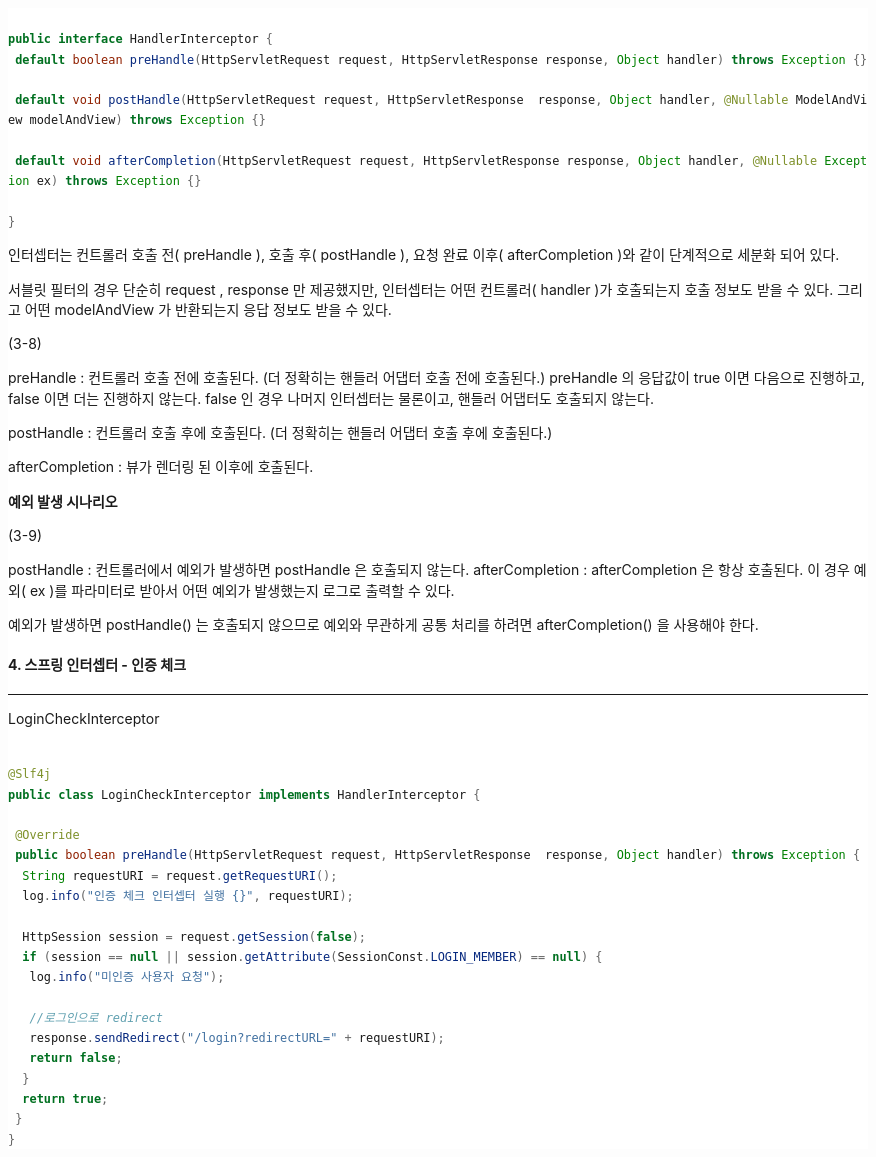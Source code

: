 ```java

public interface HandlerInterceptor {
 default boolean preHandle(HttpServletRequest request, HttpServletResponse response, Object handler) throws Exception {}

 default void postHandle(HttpServletRequest request, HttpServletResponse  response, Object handler, @Nullable ModelAndView modelAndView) throws Exception {}

 default void afterCompletion(HttpServletRequest request, HttpServletResponse response, Object handler, @Nullable Exception ex) throws Exception {}

}

```

인터셉터는 컨트롤러 호출 전( preHandle ), 호출 후( postHandle ), 요청 완료 이후( afterCompletion )와 같이 단계적으로 세분화 되어 있다.

서블릿 필터의 경우 단순히 request , response 만 제공했지만, 인터셉터는 어떤 컨트롤러( handler )가 호출되는지 호출 정보도 받을 수 있다. 그리고 어떤 modelAndView 가 반환되는지 응답 정보도 받을 수 있다.

(3-8)

preHandle : 컨트롤러 호출 전에 호출된다. (더 정확히는 핸들러 어댑터 호출 전에 호출된다.)
preHandle 의 응답값이 true 이면 다음으로 진행하고, false 이면 더는 진행하지 않는다. false 인 경우 나머지 인터셉터는 물론이고, 핸들러 어댑터도 호출되지 않는다.

postHandle : 컨트롤러 호출 후에 호출된다. (더 정확히는 핸들러 어댑터 호출 후에 호출된다.)

afterCompletion : 뷰가 렌더링 된 이후에 호출된다.

**예외 발생 시나리오**

(3-9)

postHandle : 컨트롤러에서 예외가 발생하면 postHandle 은 호출되지 않는다.
afterCompletion : afterCompletion 은 항상 호출된다. 이 경우 예외( ex )를 파라미터로 받아서 어떤 예외가 발생했는지 로그로 출력할 수 있다.

예외가 발생하면 postHandle() 는 호출되지 않으므로 예외와 무관하게 공통 처리를 하려면 afterCompletion() 을 사용해야 한다.

#### 4. 스프링 인터셉터 - 인증 체크

---

LoginCheckInterceptor

```java

@Slf4j
public class LoginCheckInterceptor implements HandlerInterceptor {

 @Override
 public boolean preHandle(HttpServletRequest request, HttpServletResponse  response, Object handler) throws Exception {
  String requestURI = request.getRequestURI();
  log.info("인증 체크 인터셉터 실행 {}", requestURI);

  HttpSession session = request.getSession(false);
  if (session == null || session.getAttribute(SessionConst.LOGIN_MEMBER) == null) {
   log.info("미인증 사용자 요청");

   //로그인으로 redirect
   response.sendRedirect("/login?redirectURL=" + requestURI);
   return false;
  }
  return true;
 }
}

```